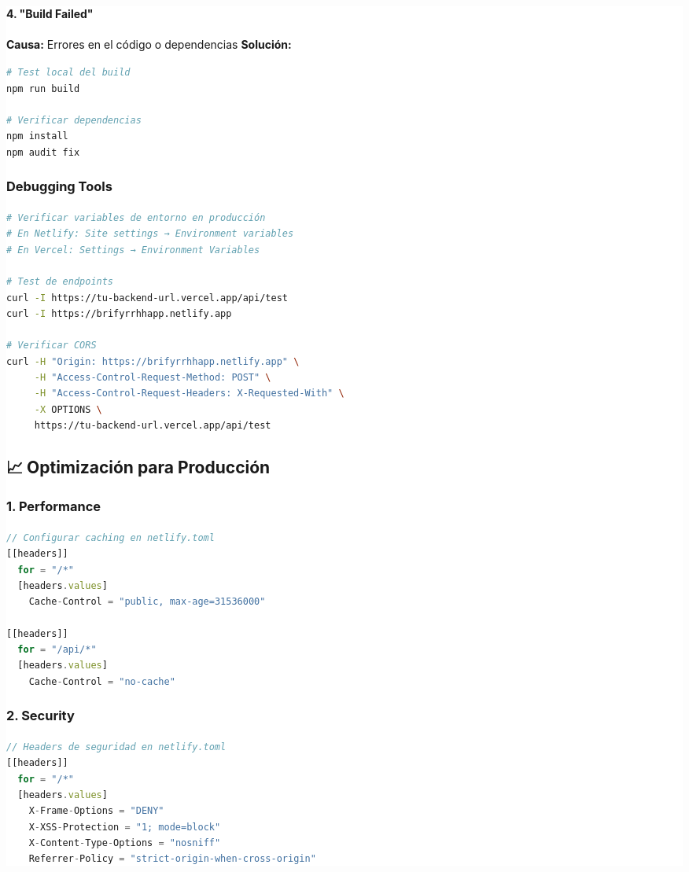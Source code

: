 #### 4. "Build Failed"
**Causa:** Errores en el código o dependencias
**Solución:**
```bash
# Test local del build
npm run build

# Verificar dependencias
npm install
npm audit fix
```

### Debugging Tools

```bash
# Verificar variables de entorno en producción
# En Netlify: Site settings → Environment variables
# En Vercel: Settings → Environment Variables

# Test de endpoints
curl -I https://tu-backend-url.vercel.app/api/test
curl -I https://brifyrrhhapp.netlify.app

# Verificar CORS
curl -H "Origin: https://brifyrrhhapp.netlify.app" \
     -H "Access-Control-Request-Method: POST" \
     -H "Access-Control-Request-Headers: X-Requested-With" \
     -X OPTIONS \
     https://tu-backend-url.vercel.app/api/test
```

## 📈 Optimización para Producción

### 1. Performance

```javascript
// Configurar caching en netlify.toml
[[headers]]
  for = "/*"
  [headers.values]
    Cache-Control = "public, max-age=31536000"

[[headers]]
  for = "/api/*"
  [headers.values]
    Cache-Control = "no-cache"
```

### 2. Security

```javascript
// Headers de seguridad en netlify.toml
[[headers]]
  for = "/*"
  [headers.values]
    X-Frame-Options = "DENY"
    X-XSS-Protection = "1; mode=block"
    X-Content-Type-Options = "nosniff"
    Referrer-Policy = "strict-origin-when-cross-origin"
```
